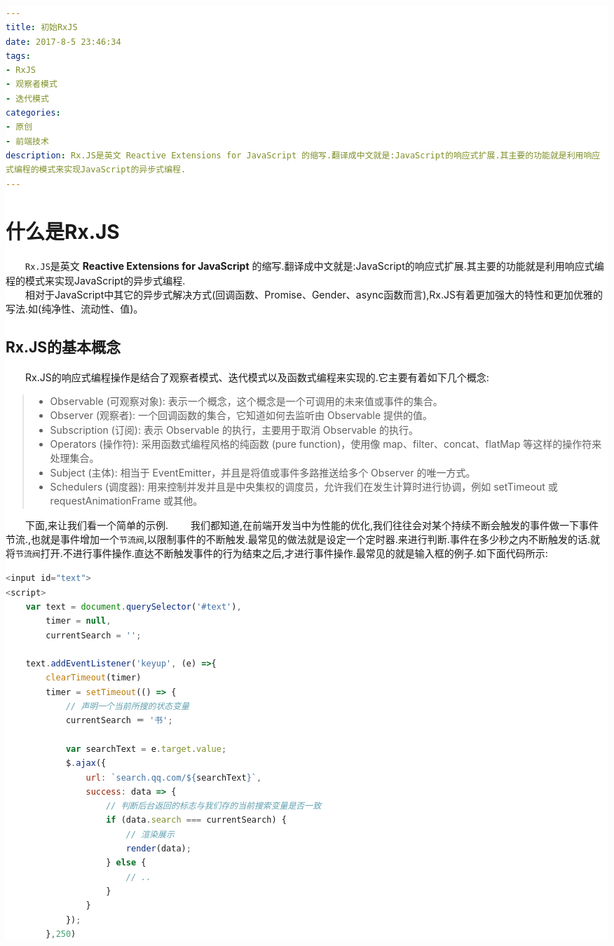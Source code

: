 ```yaml
---
title: 初始RxJS
date: 2017-8-5 23:46:34
tags:
- RxJS
- 观察者模式
- 迭代模式
categories:
- 原创
- 前端技术
description: Rx.JS是英文 Reactive Extensions for JavaScript 的缩写.翻译成中文就是:JavaScript的响应式扩展.其主要的功能就是利用响应式编程的模式来实现JavaScript的异步式编程.
---
```

# 什么是Rx.JS

&emsp;&emsp;`Rx.JS`是英文 **Reactive Extensions for JavaScript** 的缩写.翻译成中文就是:JavaScript的响应式扩展.其主要的功能就是利用响应式编程的模式来实现JavaScript的异步式编程.  
&emsp;&emsp;相对于JavaScript中其它的异步式解决方式(回调函数、Promise、Gender、async函数而言),Rx.JS有着更加强大的特性和更加优雅的写法.如(纯净性、流动性、值)。

## Rx.JS的基本概念

&emsp;&emsp;Rx.JS的响应式编程操作是结合了观察者模式、迭代模式以及函数式编程来实现的.它主要有着如下几个概念:

> * Observable (可观察对象): 表示一个概念，这个概念是一个可调用的未来值或事件的集合。
> * Observer (观察者): 一个回调函数的集合，它知道如何去监听由 Observable 提供的值。
> * Subscription (订阅): 表示 Observable 的执行，主要用于取消 Observable 的执行。
> * Operators (操作符): 采用函数式编程风格的纯函数 (pure function)，使用像 map、filter、concat、flatMap 等这样的操作符来处理集合。
> * Subject (主体): 相当于 EventEmitter，并且是将值或事件多路推送给多个 Observer 的唯一方式。
> * Schedulers (调度器): 用来控制并发并且是中央集权的调度员，允许我们在发生计算时进行协调，例如 setTimeout 或 requestAnimationFrame 或其他。

&emsp;&emsp;下面,来让我们看一个简单的示例.
&emsp;&emsp;我们都知道,在前端开发当中为性能的优化,我们往往会对某个持续不断会触发的事件做一下事件节流.,也就是事件增加一个`节流阀`,以限制事件的不断触发.最常见的做法就是设定一个定时器.来进行判断.事件在多少秒之内不断触发的话.就将`节流阀`打开.不进行事件操作.直达不断触发事件的行为结束之后,才进行事件操作.最常见的就是输入框的例子.如下面代码所示:

```JavaScript
<input id="text">
<script>
    var text = document.querySelector('#text'),
        timer = null,
        currentSearch = '';

    text.addEventListener('keyup', (e) =>{
        clearTimeout(timer)
        timer = setTimeout(() => {
            // 声明一个当前所搜的状态变量
            currentSearch ＝ '书';

            var searchText = e.target.value;
            $.ajax({
                url: `search.qq.com/${searchText}`,
                success: data => {
                    // 判断后台返回的标志与我们存的当前搜索变量是否一致
                    if (data.search === currentSearch) {
                        // 渲染展示
                        render(data);
                    } else {
                        // ..
                    }
                }
            });
        },250)
```